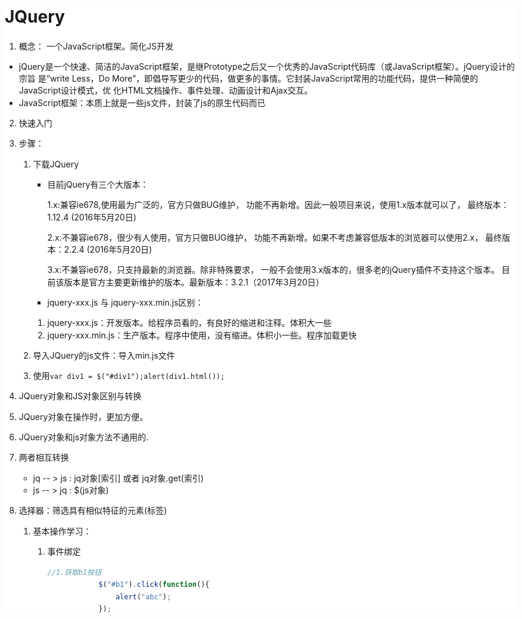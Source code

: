 # JQuery

1.  概念： 一个JavaScript框架。简化JS开发

   - jQuery是一个快速、简洁的JavaScript框架，是继Prototype之后又一个优秀的JavaScript代码库（或JavaScript框架）。jQuery设计的宗旨	是“write Less，Do More”，即倡导写更少的代码，做更多的事情。它封装JavaScript常用的功能代码，提供一种简便的JavaScript设计模式，优	化HTML文档操作、事件处理、动画设计和Ajax交互。
   - JavaScript框架：本质上就是一些js文件，封装了js的原生代码而已

2.  快速入门

   1. 步骤：

      1. 下载JQuery

         - 目前jQuery有三个大版本：

           1.x:兼容ie678,使用最为广泛的，官方只做BUG维护，
           					 功能不再新增。因此一般项目来说，使用1.x版本就可以了，
           					 最终版本：1.12.4 (2016年5月20日)

           2.x:不兼容ie678，很少有人使用，官方只做BUG维护，
           					 功能不再新增。如果不考虑兼容低版本的浏览器可以使用2.x，
           					 最终版本：2.2.4 (2016年5月20日)

           3.x:不兼容ie678，只支持最新的浏览器。除非特殊要求，
           					 一般不会使用3.x版本的，很多老的jQuery插件不支持这个版本。
           					 目前该版本是官方主要更新维护的版本。最新版本：3.2.1（2017年3月20日）

         -  jquery-xxx.js 与 jquery-xxx.min.js区别：

           1. jquery-xxx.js：开发版本。给程序员看的，有良好的缩进和注释。体积大一些
           2. jquery-xxx.min.js：生产版本。程序中使用，没有缩进。体积小一些。程序加载更快

      2. 导入JQuery的js文件：导入min.js文件

      3. 使用`var div1 = $("#div1");alert(div1.html());`

3.  JQuery对象和JS对象区别与转换

   1.  JQuery对象在操作时，更加方便。
   2. JQuery对象和js对象方法不通用的.
   3. 两者相互转换
      - jq -- > js : jq对象[索引] 或者 jq对象.get(索引)
      - js -- > jq : $(js对象)

4. 选择器：筛选具有相似特征的元素(标签)

   1. 基本操作学习：

      1. 事件绑定

         ```js
         //1.获取b1按钮
                     $("#b1").click(function(){
                         alert("abc");
                     });
         ```
